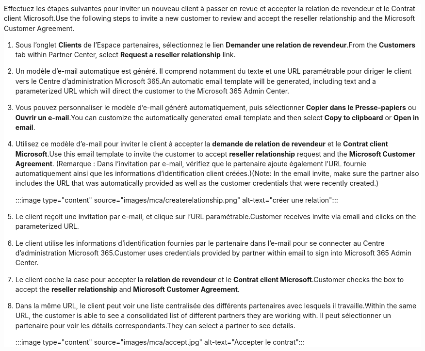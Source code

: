 <span data-ttu-id="5b4b8-189">Effectuez les étapes suivantes pour inviter un nouveau client à passer en revue et accepter la relation de revendeur et le Contrat client Microsoft.</span><span class="sxs-lookup"><span data-stu-id="5b4b8-189">Use the following steps to invite a new customer to review and accept the reseller relationship and the Microsoft Customer Agreement.</span></span> 

1. <span data-ttu-id="5b4b8-190">Sous l’onglet **Clients** de l’Espace partenaires, sélectionnez le lien **Demander une relation de revendeur**.</span><span class="sxs-lookup"><span data-stu-id="5b4b8-190">From the **Customers** tab within Partner Center, select **Request a reseller relationship** link.</span></span> 

2. <span data-ttu-id="5b4b8-191">Un modèle d’e-mail automatique est généré. Il comprend notamment du texte et une URL paramétrable pour diriger le client vers le Centre d’administration Microsoft 365.</span><span class="sxs-lookup"><span data-stu-id="5b4b8-191">An automatic email template will be generated, including text and a parameterized URL which will direct the customer to the Microsoft 365 Admin Center.</span></span>

3. <span data-ttu-id="5b4b8-192">Vous pouvez personnaliser le modèle d’e-mail généré automatiquement, puis sélectionner **Copier dans le Presse-papiers** ou **Ouvrir un e-mail**.</span><span class="sxs-lookup"><span data-stu-id="5b4b8-192">You can customize the automatically generated email template and then select **Copy to clipboard** or **Open in email**.</span></span>

4. <span data-ttu-id="5b4b8-193">Utilisez ce modèle d’e-mail pour inviter le client à accepter la **demande de relation de revendeur** et le **Contrat client Microsoft**.</span><span class="sxs-lookup"><span data-stu-id="5b4b8-193">Use this email template to invite the customer to accept **reseller relationship** request and the **Microsoft Customer Agreement**.</span></span> <span data-ttu-id="5b4b8-194">(Remarque : Dans l’invitation par e-mail, vérifiez que le partenaire ajoute également l’URL fournie automatiquement ainsi que les informations d’identification client créées.)</span><span class="sxs-lookup"><span data-stu-id="5b4b8-194">(Note: In the email invite, make sure the partner also includes the URL that was automatically provided as well as the customer credentials that were recently created.)</span></span>

   :::image type="content" source="images/mca/createrelationship.png" alt-text="créer une relation":::

5. <span data-ttu-id="5b4b8-196">Le client reçoit une invitation par e-mail, et clique sur l’URL paramétrable.</span><span class="sxs-lookup"><span data-stu-id="5b4b8-196">Customer receives invite via email and clicks on the parameterized URL.</span></span> 

6. <span data-ttu-id="5b4b8-197">Le client utilise les informations d’identification fournies par le partenaire dans l’e-mail pour se connecter au Centre d’administration Microsoft 365.</span><span class="sxs-lookup"><span data-stu-id="5b4b8-197">Customer uses credentials provided by partner within email to sign into Microsoft 365 Admin Center.</span></span>

7. <span data-ttu-id="5b4b8-198">Le client coche la case pour accepter la **relation de revendeur** et le **Contrat client Microsoft**.</span><span class="sxs-lookup"><span data-stu-id="5b4b8-198">Customer checks the box to accept the **reseller relationship** and **Microsoft Customer Agreement**.</span></span> 

8. <span data-ttu-id="5b4b8-199">Dans la même URL, le client peut voir une liste centralisée des différents partenaires avec lesquels il travaille.</span><span class="sxs-lookup"><span data-stu-id="5b4b8-199">Within the same URL, the customer is able to see a consolidated list of different partners they are working with.</span></span> <span data-ttu-id="5b4b8-200">Il peut sélectionner un partenaire pour voir les détails correspondants.</span><span class="sxs-lookup"><span data-stu-id="5b4b8-200">They can select a partner to see details.</span></span>

   :::image type="content" source="images/mca/accept.jpg" alt-text="Accepter le contrat":::
